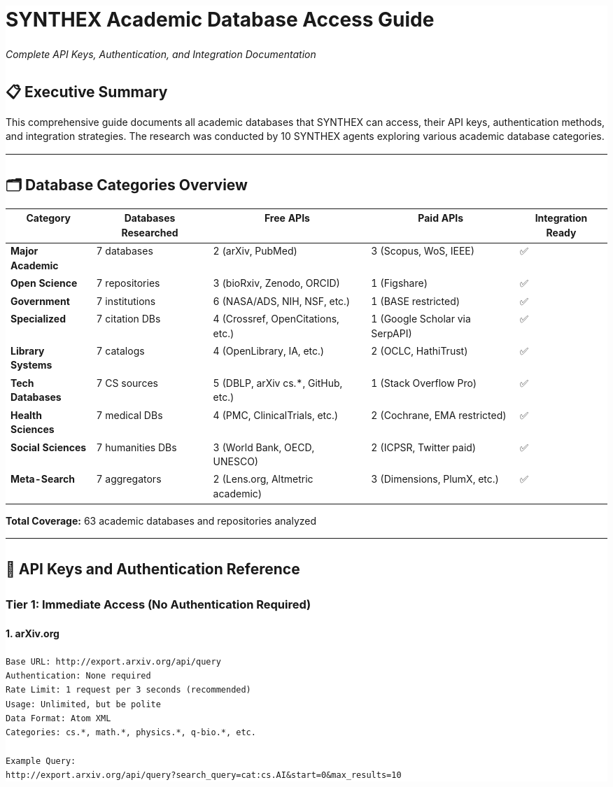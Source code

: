 # SYNTHEX Academic Database Access Guide
*Complete API Keys, Authentication, and Integration Documentation*

## 📋 Executive Summary

This comprehensive guide documents all academic databases that SYNTHEX can access, their API keys, authentication methods, and integration strategies. The research was conducted by 10 SYNTHEX agents exploring various academic database categories.

---

## 🗂️ Database Categories Overview

| Category | Databases Researched | Free APIs | Paid APIs | Integration Ready |
|----------|---------------------|-----------|-----------|-------------------|
| **Major Academic** | 7 databases | 2 (arXiv, PubMed) | 3 (Scopus, WoS, IEEE) | ✅ |
| **Open Science** | 7 repositories | 3 (bioRxiv, Zenodo, ORCID) | 1 (Figshare) | ✅ |
| **Government** | 7 institutions | 6 (NASA/ADS, NIH, NSF, etc.) | 1 (BASE restricted) | ✅ |
| **Specialized** | 7 citation DBs | 4 (Crossref, OpenCitations, etc.) | 1 (Google Scholar via SerpAPI) | ✅ |
| **Library Systems** | 7 catalogs | 4 (OpenLibrary, IA, etc.) | 2 (OCLC, HathiTrust) | ✅ |
| **Tech Databases** | 7 CS sources | 5 (DBLP, arXiv cs.*, GitHub, etc.) | 1 (Stack Overflow Pro) | ✅ |
| **Health Sciences** | 7 medical DBs | 4 (PMC, ClinicalTrials, etc.) | 2 (Cochrane, EMA restricted) | ✅ |
| **Social Sciences** | 7 humanities DBs | 3 (World Bank, OECD, UNESCO) | 2 (ICPSR, Twitter paid) | ✅ |
| **Meta-Search** | 7 aggregators | 2 (Lens.org, Altmetric academic) | 3 (Dimensions, PlumX, etc.) | ✅ |

**Total Coverage:** 63 academic databases and repositories analyzed

---

## 🔑 API Keys and Authentication Reference

### Tier 1: Immediate Access (No Authentication Required)

#### 1. arXiv.org
```
Base URL: http://export.arxiv.org/api/query
Authentication: None required
Rate Limit: 1 request per 3 seconds (recommended)
Usage: Unlimited, but be polite
Data Format: Atom XML
Categories: cs.*, math.*, physics.*, q-bio.*, etc.

Example Query:
http://export.arxiv.org/api/query?search_query=cat:cs.AI&start=0&max_results=10
```
